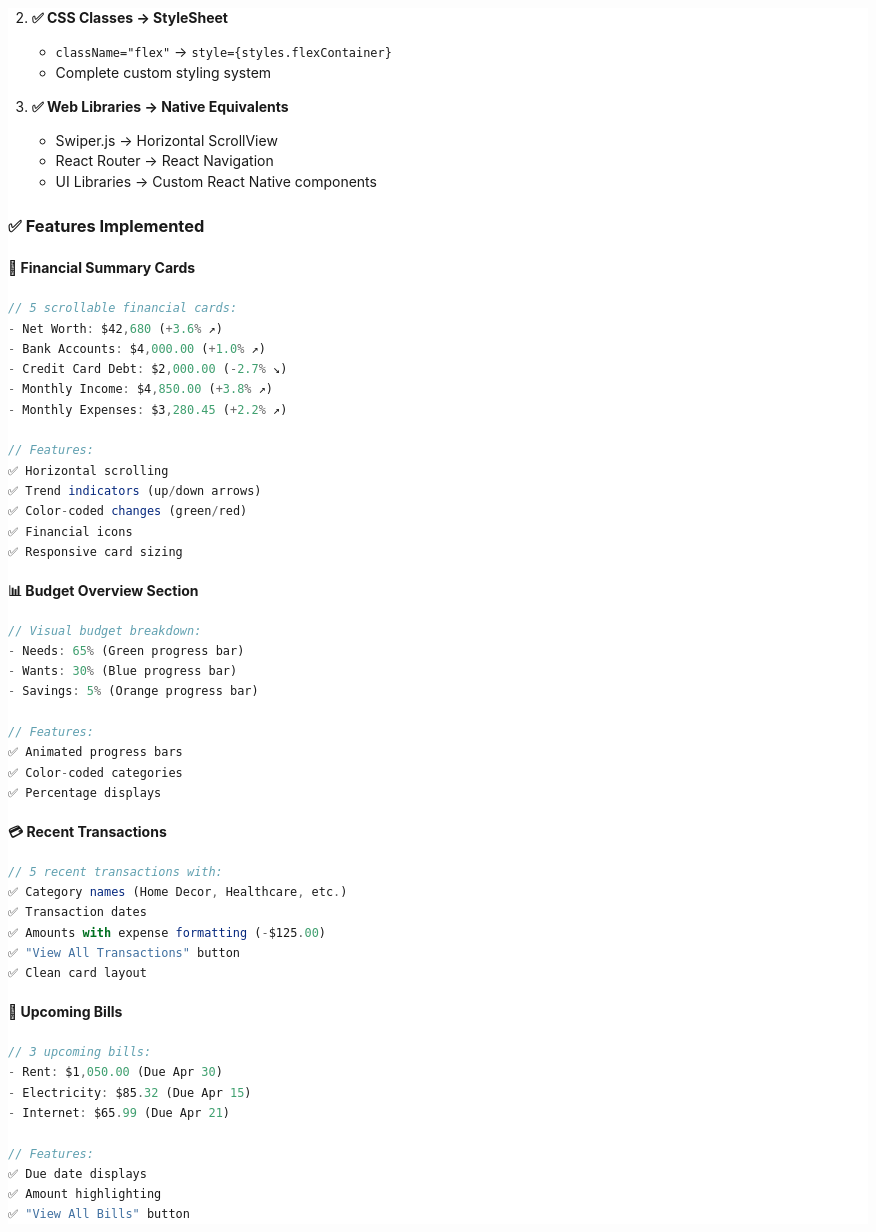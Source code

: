 2. **✅ CSS Classes → StyleSheet**
   - `className="flex"` → `style={styles.flexContainer}`
   - Complete custom styling system

3. **✅ Web Libraries → Native Equivalents**
   - Swiper.js → Horizontal ScrollView
   - React Router → React Navigation
   - UI Libraries → Custom React Native components

### **✅ Features Implemented**

#### **🏦 Financial Summary Cards**
```typescript
// 5 scrollable financial cards:
- Net Worth: $42,680 (+3.6% ↗)
- Bank Accounts: $4,000.00 (+1.0% ↗)  
- Credit Card Debt: $2,000.00 (-2.7% ↘)
- Monthly Income: $4,850.00 (+3.8% ↗)
- Monthly Expenses: $3,280.45 (+2.2% ↗)

// Features:
✅ Horizontal scrolling
✅ Trend indicators (up/down arrows)
✅ Color-coded changes (green/red)
✅ Financial icons
✅ Responsive card sizing
```

#### **📊 Budget Overview Section**
```typescript
// Visual budget breakdown:
- Needs: 65% (Green progress bar)
- Wants: 30% (Blue progress bar)  
- Savings: 5% (Orange progress bar)

// Features:
✅ Animated progress bars
✅ Color-coded categories
✅ Percentage displays
```

#### **💳 Recent Transactions**
```typescript
// 5 recent transactions with:
✅ Category names (Home Decor, Healthcare, etc.)
✅ Transaction dates
✅ Amounts with expense formatting (-$125.00)
✅ "View All Transactions" button
✅ Clean card layout
```

#### **📅 Upcoming Bills**
```typescript
// 3 upcoming bills:
- Rent: $1,050.00 (Due Apr 30)
- Electricity: $85.32 (Due Apr 15)
- Internet: $65.99 (Due Apr 21)

// Features:
✅ Due date displays
✅ Amount highlighting
✅ "View All Bills" button
```
